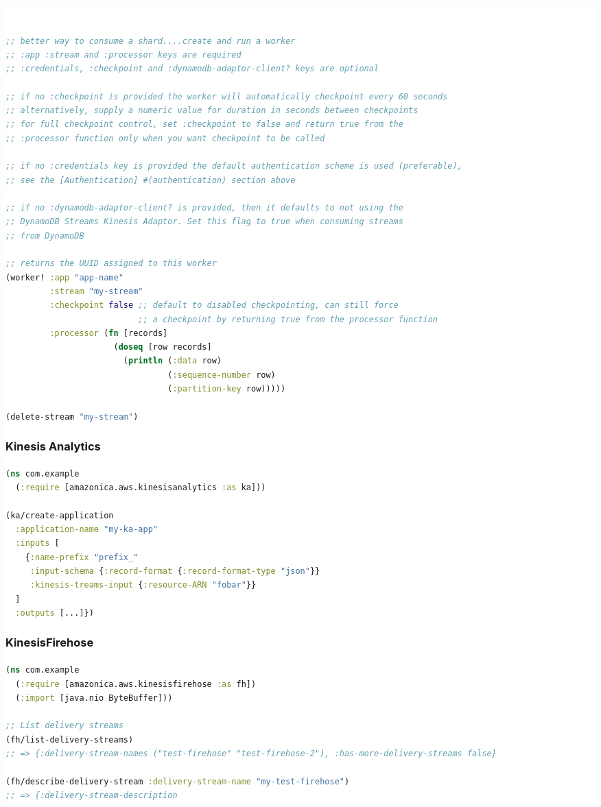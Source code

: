 ```clj


;; better way to consume a shard....create and run a worker
;; :app :stream and :processor keys are required
;; :credentials, :checkpoint and :dynamodb-adaptor-client? keys are optional

;; if no :checkpoint is provided the worker will automatically checkpoint every 60 seconds
;; alternatively, supply a numeric value for duration in seconds between checkpoints
;; for full checkpoint control, set :checkpoint to false and return true from the
;; :processor function only when you want checkpoint to be called

;; if no :credentials key is provided the default authentication scheme is used (preferable),
;; see the [Authentication] #(authentication) section above

;; if no :dynamodb-adaptor-client? is provided, then it defaults to not using the
;; DynamoDB Streams Kinesis Adaptor. Set this flag to true when consuming streams
;; from DynamoDB

;; returns the UUID assigned to this worker
(worker! :app "app-name"
         :stream "my-stream"
         :checkpoint false ;; default to disabled checkpointing, can still force
                           ;; a checkpoint by returning true from the processor function
         :processor (fn [records]
                      (doseq [row records]
                        (println (:data row)
                                 (:sequence-number row)
                                 (:partition-key row)))))

(delete-stream "my-stream")

```


### Kinesis Analytics
```clj
(ns com.example
  (:require [amazonica.aws.kinesisanalytics :as ka]))

(ka/create-application
  :application-name "my-ka-app"
  :inputs [
    {:name-prefix "prefix_"
     :input-schema {:record-format {:record-format-type "json"}}
     :kinesis-treams-input {:resource-ARN "fobar"}}
  ]
  :outputs [...]})

```

### KinesisFirehose
```clj
(ns com.example
  (:require [amazonica.aws.kinesisfirehose :as fh])
  (:import [java.nio ByteBuffer]))

;; List delivery streams
(fh/list-delivery-streams)
;; => {:delivery-stream-names ("test-firehose" "test-firehose-2"), :has-more-delivery-streams false}

(fh/describe-delivery-stream :delivery-stream-name "my-test-firehose")
;; => {:delivery-stream-description
```

[1]: http://aws.amazon.com/documentation/
[2]: http://docs.aws.amazon.com/AWSJavaSDK/latest/javadoc/index.html
[3]: http://docs.aws.amazon.com/AWSJavaSDK/latest/javadoc/com/amazonaws/services/ec2/AmazonEC2Client.html#createSnapshot(com.amazonaws.services.ec2.model.CreateSnapshotRequest)
[4]: http://docs.aws.amazon.com/AWSJavaSDK/latest/javadoc/com/amazonaws/services/ec2/model/CreateSnapshotRequest.html
[5]: http://docs.aws.amazon.com/AWSJavaSDK/latest/javadoc/com/amazonaws/services/ec2/AmazonEC2Client.html#describeAvailabilityZones(com.amazonaws.services.ec2.model.DescribeAvailabilityZonesRequest)
[6]: http://docs.aws.amazon.com/AWSJavaSDK/latest/javadoc/com/amazonaws/services/ec2/model/DescribeAvailabilityZonesRequest.html
[7]: http://docs.aws.amazon.com/AWSJavaSDK/latest/javadoc/com/amazonaws/services/ec2/AmazonEC2Client.html#describeImages()
[8]: http://docs.aws.amazon.com/AWSJavaSDK/latest/javadoc/com/amazonaws/services/ec2/model/DescribeImagesRequest.html
[9]: http://blog.fogus.me/2012/08/23/minimum-viable-snippet/
[10]: http://docs.aws.amazon.com/AWSJavaSDK/latest/javadoc/com/amazonaws/services/ec2/model/Reservation.html
[11]: http://docs.aws.amazon.com/AWSJavaSDK/latest/javadoc/com/amazonaws/services/dynamodb/model/GetItemRequest.html